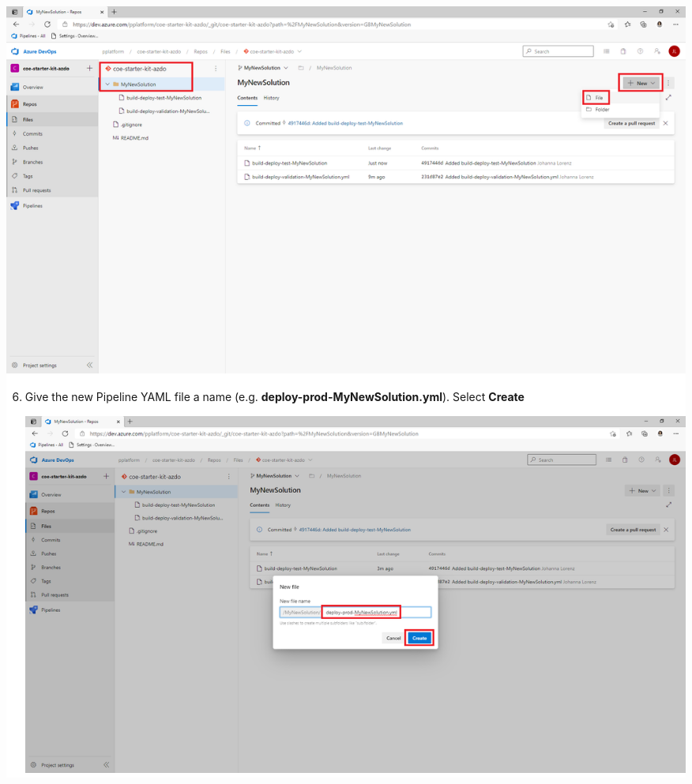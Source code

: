    ![image-20210429113559672](.attachments/SETUPGUIDE/image-20210429113559672.png)

6. Give the new Pipeline YAML file a name (e.g. **deploy-prod-MyNewSolution.yml**). Select **Create**

   ![image-20210429120113505](.attachments/SETUPGUIDE/image-20210429120113505.png)
